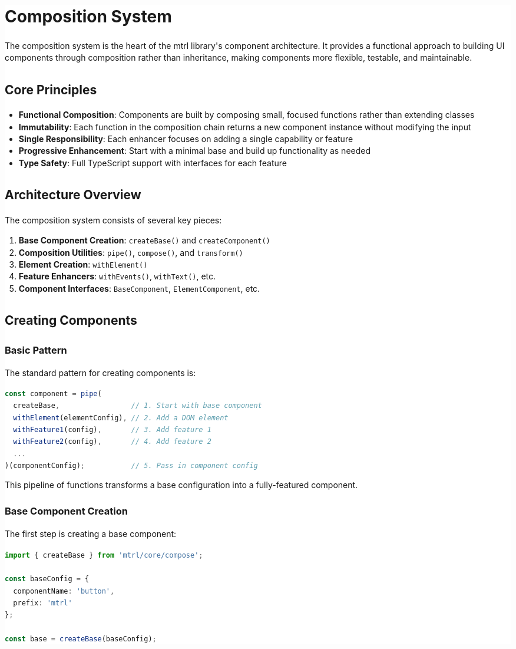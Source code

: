 # Composition System

The composition system is the heart of the mtrl library's component architecture. It provides a functional approach to building UI components through composition rather than inheritance, making components more flexible, testable, and maintainable.

## Core Principles

- **Functional Composition**: Components are built by composing small, focused functions rather than extending classes
- **Immutability**: Each function in the composition chain returns a new component instance without modifying the input
- **Single Responsibility**: Each enhancer focuses on adding a single capability or feature
- **Progressive Enhancement**: Start with a minimal base and build up functionality as needed
- **Type Safety**: Full TypeScript support with interfaces for each feature

## Architecture Overview

The composition system consists of several key pieces:

1. **Base Component Creation**: `createBase()` and `createComponent()`
2. **Composition Utilities**: `pipe()`, `compose()`, and `transform()`
3. **Element Creation**: `withElement()` 
4. **Feature Enhancers**: `withEvents()`, `withText()`, etc.
5. **Component Interfaces**: `BaseComponent`, `ElementComponent`, etc.

## Creating Components

### Basic Pattern

The standard pattern for creating components is:

```typescript
const component = pipe(
  createBase,                 // 1. Start with base component
  withElement(elementConfig), // 2. Add a DOM element
  withFeature1(config),       // 3. Add feature 1
  withFeature2(config),       // 4. Add feature 2
  ...
)(componentConfig);           // 5. Pass in component config
```

This pipeline of functions transforms a base configuration into a fully-featured component.

### Base Component Creation

The first step is creating a base component:

```typescript
import { createBase } from 'mtrl/core/compose';

const baseConfig = { 
  componentName: 'button',
  prefix: 'mtrl'
};

const base = createBase(baseConfig);
```
